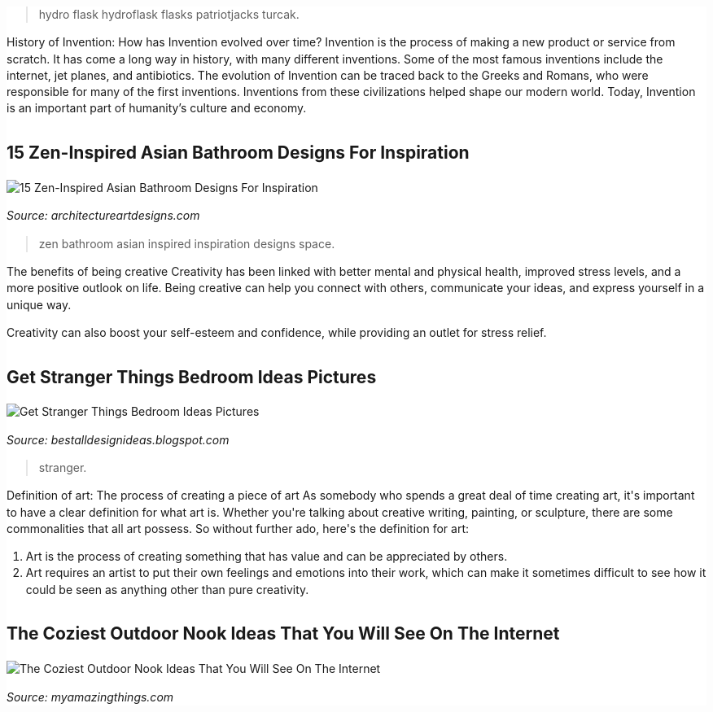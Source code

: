 >hydro flask hydroflask flasks patriotjacks turcak. 

	

History of Invention: How has Invention evolved over time?
Invention is the process of making a new product or service from scratch. It has come a long way in history, with many different inventions. Some of the most famous inventions include the internet, jet planes, and antibiotics. The evolution of Invention can be traced back to the Greeks and Romans, who were responsible for many of the first inventions. Inventions from these civilizations helped shape our modern world. Today, Invention is an important part of humanity’s culture and economy.

    
## 15 Zen-Inspired Asian Bathroom Designs For Inspiration

<img loading=lazy src="https://www.architectureartdesigns.com/wp-content/uploads/2014/10/15-Zen-Inspired-Asian-Bathroom-Designs-For-Inspiration-6-630x787.jpg" onerror="this.onerror=null;this.src='https://tse3.mm.bing.net/th?id=OIP.8eyGVenxivHuWbWw0Gz4lwHaJQ&amp;pid=15.1';" alt="15 Zen-Inspired Asian Bathroom Designs For Inspiration">

_Source: architectureartdesigns.com_

>zen bathroom asian inspired inspiration designs space. 

	

The benefits of being creative
Creativity has been linked with better mental and physical health, improved stress levels, and a more positive outlook on life.
Being creative can help you connect with others, communicate your ideas, and express yourself in a unique way.

Creativity can also boost your self-esteem and confidence, while providing an outlet for stress relief.

    
## Get Stranger Things Bedroom Ideas Pictures

<img loading=lazy src="https://i.pinimg.com/originals/87/2b/ff/872bff1d2eb4f37f3ab7ab6ac452b011.jpg" onerror="this.onerror=null;this.src='https://tse1.mm.bing.net/th?id=OIP.z2DbZjQFLY7YLl7KdYjVNAHaI4&amp;pid=15.1';" alt="Get Stranger Things Bedroom Ideas Pictures">

_Source: bestalldesignideas.blogspot.com_

>stranger. 

	

Definition of art: The process of creating a piece of art
As somebody who spends a great deal of time creating art, it's important to have a clear definition for what art is. Whether you're talking about creative writing, painting, or sculpture, there are some commonalities that all art possess. So without further ado, here's the definition for art: 
1. Art is the process of creating something that has value and can be appreciated by others.
2. Art requires an artist to put their own feelings and emotions into their work, which can make it sometimes difficult to see how it could be seen as anything other than pure creativity.

    
## The Coziest Outdoor Nook Ideas That You Will See On The Internet

<img loading=lazy src="https://myamazingthings.com/wp-content/uploads/2018/04/outdoor-nook-3-.jpg" onerror="this.onerror=null;this.src='https://tse3.mm.bing.net/th?id=OIP.BRyeniqg-zY3FA1Iah0h_gHaJa&amp;pid=15.1';" alt="The Coziest Outdoor Nook Ideas That You Will See On The Internet">

_Source: myamazingthings.com_
